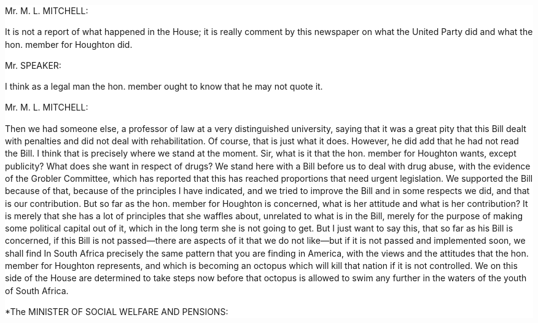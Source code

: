 <from> <span class="col_6369-6370" refersTo="page_0318"/>Mr. <person refersTo="hansard_za">M. L. MITCHELL</person>:</from>

<p>It is not a report of what happened in the House; it is really comment by this newspaper on what the United Party did and what the hon. member for Houghton did.</p>

</speech>

<speech by="#speaker">

<from>Mr. <person refersTo="hansard_za">SPEAKER</person>:</from>

<p>I think as a legal man the hon. member ought to know that he may not quote it.</p>

</speech>

<speech by="#mitchell">

<from>Mr. <person refersTo="hansard_za">M. L. MITCHELL</person>:</from>

<p>Then we had someone else, a professor of law at a very distinguished university, saying that it was a great pity that this Bill dealt with penalties and did not deal with rehabilitation. Of course, that is just what it does. However, he did add that he had not read the Bill. I think that is precisely where we stand at the moment. Sir, what is it that the hon. member for Houghton wants, except publicity? What does she want in respect of drugs? We stand here with a Bill before us to deal with drug abuse, with the evidence of the Grobler Committee, which has reported that this has reached proportions that need urgent legislation. We supported the Bill because of that, because of the principles I have indicated, and we tried to improve the Bill and in some respects we did, and that is our contribution. But so far as the hon. member for Houghton is concerned, what is her attitude and what is her contribution? It is merely that she has a lot of principles that she waffles about, unrelated to what is in the Bill, merely for the purpose of making some political capital out of it, which in the long term she is not going to get. But I just want to say this, that so far as his Bill is concerned, if this Bill is not passed&#x2014;there are aspects of it that we do not like&#x2014;but if it is not passed and implemented soon, we shall find In South Africa precisely the same pattern that you are finding in America, with the views and the attitudes that the hon. member for Houghton represents, and which is becoming an octopus which will kill that nation if it is not controlled. We on this side of the House are determined to take steps now before that octopus is allowed to swim any further in the waters of the youth of South Africa.</p>

</speech>

<speech by="#minister_of_social_welfare_and_pensions">

<from>*The <person refersTo="hansard_za">MINISTER OF SOCIAL WELFARE AND PENSIONS</person>:</from>
